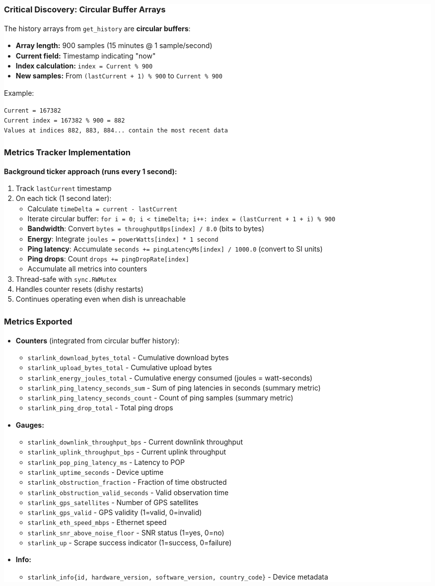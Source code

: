 ### Critical Discovery: Circular Buffer Arrays
The history arrays from `get_history` are **circular buffers**:
- **Array length:** 900 samples (15 minutes @ 1 sample/second)
- **Current field:** Timestamp indicating "now"
- **Index calculation:** `index = Current % 900`
- **New samples:** From `(lastCurrent + 1) % 900` to `Current % 900`

Example:
```
Current = 167382
Current index = 167382 % 900 = 882
Values at indices 882, 883, 884... contain the most recent data
```

### Metrics Tracker Implementation
**Background ticker approach (runs every 1 second):**
1. Track `lastCurrent` timestamp
2. On each tick (1 second later):
   - Calculate `timeDelta = current - lastCurrent`
   - Iterate circular buffer: `for i = 0; i < timeDelta; i++: index = (lastCurrent + 1 + i) % 900`
   - **Bandwidth**: Convert `bytes = throughputBps[index] / 8.0` (bits to bytes)
   - **Energy**: Integrate `joules = powerWatts[index] * 1 second`
   - **Ping latency**: Accumulate `seconds += pingLatencyMs[index] / 1000.0` (convert to SI units)
   - **Ping drops**: Count `drops += pingDropRate[index]`
   - Accumulate all metrics into counters
3. Thread-safe with `sync.RWMutex`
4. Handles counter resets (dishy restarts)
5. Continues operating even when dish is unreachable

### Metrics Exported
- **Counters** (integrated from circular buffer history):
  - `starlink_download_bytes_total` - Cumulative download bytes
  - `starlink_upload_bytes_total` - Cumulative upload bytes
  - `starlink_energy_joules_total` - Cumulative energy consumed (joules = watt-seconds)
  - `starlink_ping_latency_seconds_sum` - Sum of ping latencies in seconds (summary metric)
  - `starlink_ping_latency_seconds_count` - Count of ping samples (summary metric)
  - `starlink_ping_drop_total` - Total ping drops

- **Gauges:**
  - `starlink_downlink_throughput_bps` - Current downlink throughput
  - `starlink_uplink_throughput_bps` - Current uplink throughput
  - `starlink_pop_ping_latency_ms` - Latency to POP
  - `starlink_uptime_seconds` - Device uptime
  - `starlink_obstruction_fraction` - Fraction of time obstructed
  - `starlink_obstruction_valid_seconds` - Valid observation time
  - `starlink_gps_satellites` - Number of GPS satellites
  - `starlink_gps_valid` - GPS validity (1=valid, 0=invalid)
  - `starlink_eth_speed_mbps` - Ethernet speed
  - `starlink_snr_above_noise_floor` - SNR status (1=yes, 0=no)
  - `starlink_up` - Scrape success indicator (1=success, 0=failure)

- **Info:**
  - `starlink_info{id, hardware_version, software_version, country_code}` - Device metadata
